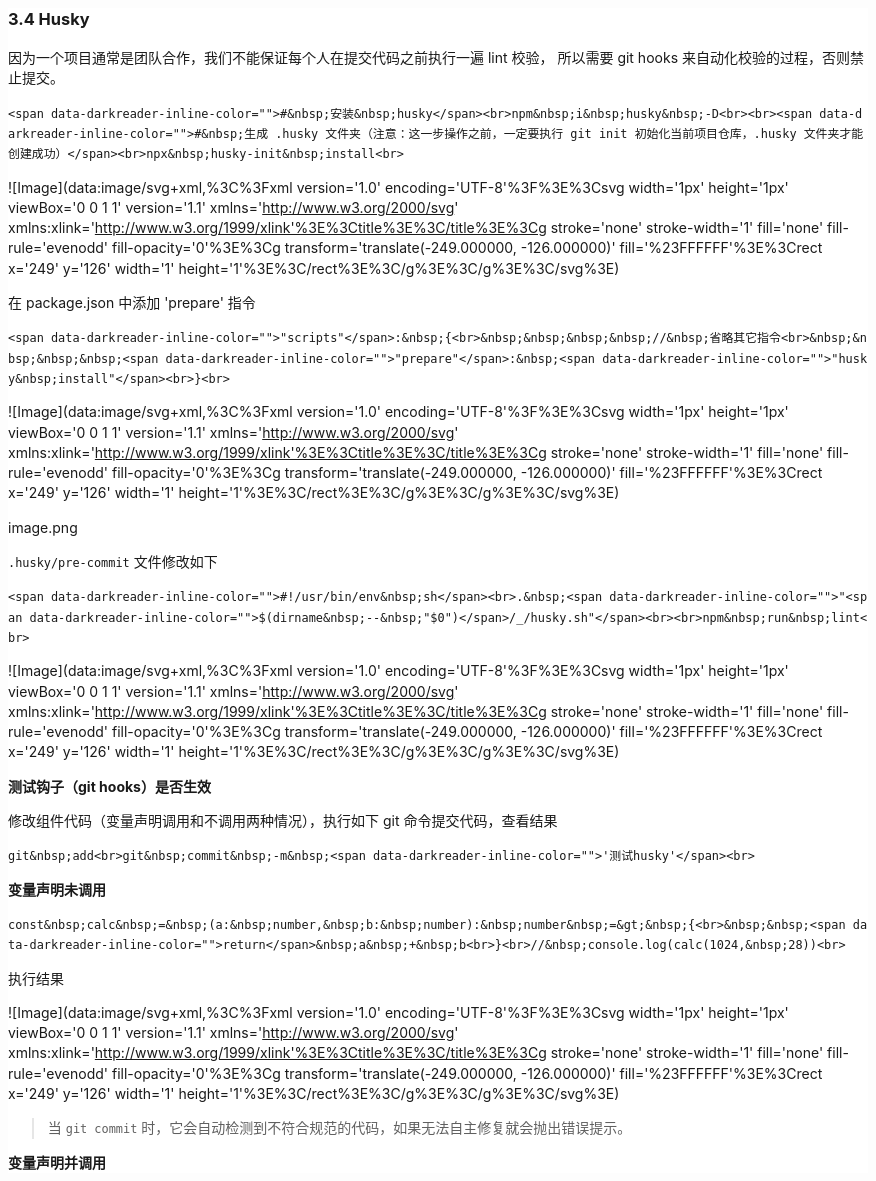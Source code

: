 ### 3.4 Husky

因为一个项目通常是团队合作，我们不能保证每个人在提交代码之前执行一遍 lint 校验， 所以需要 git hooks 来自动化校验的过程，否则禁止提交。

```
<span data-darkreader-inline-color="">#&nbsp;安装&nbsp;husky</span><br>npm&nbsp;i&nbsp;husky&nbsp;-D<br><br><span data-darkreader-inline-color="">#&nbsp;生成 .husky 文件夹（注意：这一步操作之前，一定要执行 git init 初始化当前项目仓库，.husky 文件夹才能创建成功）</span><br>npx&nbsp;husky-init&nbsp;install<br>
```

![Image](data:image/svg+xml,%3C%3Fxml version='1.0' encoding='UTF-8'%3F%3E%3Csvg width='1px' height='1px' viewBox='0 0 1 1' version='1.1' xmlns='http://www.w3.org/2000/svg' xmlns:xlink='http://www.w3.org/1999/xlink'%3E%3Ctitle%3E%3C/title%3E%3Cg stroke='none' stroke-width='1' fill='none' fill-rule='evenodd' fill-opacity='0'%3E%3Cg transform='translate(-249.000000, -126.000000)' fill='%23FFFFFF'%3E%3Crect x='249' y='126' width='1' height='1'%3E%3C/rect%3E%3C/g%3E%3C/g%3E%3C/svg%3E)

在 package.json 中添加 'prepare' 指令

```
<span data-darkreader-inline-color="">"scripts"</span>:&nbsp;{<br>&nbsp;&nbsp;&nbsp;&nbsp;//&nbsp;省略其它指令<br>&nbsp;&nbsp;&nbsp;&nbsp;<span data-darkreader-inline-color="">"prepare"</span>:&nbsp;<span data-darkreader-inline-color="">"husky&nbsp;install"</span><br>}<br>
```

![Image](data:image/svg+xml,%3C%3Fxml version='1.0' encoding='UTF-8'%3F%3E%3Csvg width='1px' height='1px' viewBox='0 0 1 1' version='1.1' xmlns='http://www.w3.org/2000/svg' xmlns:xlink='http://www.w3.org/1999/xlink'%3E%3Ctitle%3E%3C/title%3E%3Cg stroke='none' stroke-width='1' fill='none' fill-rule='evenodd' fill-opacity='0'%3E%3Cg transform='translate(-249.000000, -126.000000)' fill='%23FFFFFF'%3E%3Crect x='249' y='126' width='1' height='1'%3E%3C/rect%3E%3C/g%3E%3C/g%3E%3C/svg%3E)

image.png

`.husky/pre-commit` 文件修改如下

```
<span data-darkreader-inline-color="">#!/usr/bin/env&nbsp;sh</span><br>.&nbsp;<span data-darkreader-inline-color="">"<span data-darkreader-inline-color="">$(dirname&nbsp;--&nbsp;"$0")</span>/_/husky.sh"</span><br><br>npm&nbsp;run&nbsp;lint<br>
```

![Image](data:image/svg+xml,%3C%3Fxml version='1.0' encoding='UTF-8'%3F%3E%3Csvg width='1px' height='1px' viewBox='0 0 1 1' version='1.1' xmlns='http://www.w3.org/2000/svg' xmlns:xlink='http://www.w3.org/1999/xlink'%3E%3Ctitle%3E%3C/title%3E%3Cg stroke='none' stroke-width='1' fill='none' fill-rule='evenodd' fill-opacity='0'%3E%3Cg transform='translate(-249.000000, -126.000000)' fill='%23FFFFFF'%3E%3Crect x='249' y='126' width='1' height='1'%3E%3C/rect%3E%3C/g%3E%3C/g%3E%3C/svg%3E)

**测试钩子（git hooks）是否生效**

修改组件代码（变量声明调用和不调用两种情况），执行如下 git 命令提交代码，查看结果

```
git&nbsp;add<br>git&nbsp;commit&nbsp;-m&nbsp;<span data-darkreader-inline-color="">'测试husky'</span><br>
```

**变量声明未调用**

```
const&nbsp;calc&nbsp;=&nbsp;(a:&nbsp;number,&nbsp;b:&nbsp;number):&nbsp;number&nbsp;=&gt;&nbsp;{<br>&nbsp;&nbsp;<span data-darkreader-inline-color="">return</span>&nbsp;a&nbsp;+&nbsp;b<br>}<br>//&nbsp;console.log(calc(1024,&nbsp;28))<br>
```

执行结果

![Image](data:image/svg+xml,%3C%3Fxml version='1.0' encoding='UTF-8'%3F%3E%3Csvg width='1px' height='1px' viewBox='0 0 1 1' version='1.1' xmlns='http://www.w3.org/2000/svg' xmlns:xlink='http://www.w3.org/1999/xlink'%3E%3Ctitle%3E%3C/title%3E%3Cg stroke='none' stroke-width='1' fill='none' fill-rule='evenodd' fill-opacity='0'%3E%3Cg transform='translate(-249.000000, -126.000000)' fill='%23FFFFFF'%3E%3Crect x='249' y='126' width='1' height='1'%3E%3C/rect%3E%3C/g%3E%3C/g%3E%3C/svg%3E)

> 当 `git commit` 时，它会自动检测到不符合规范的代码，如果无法自主修复就会抛出错误提示。

**变量声明并调用**
